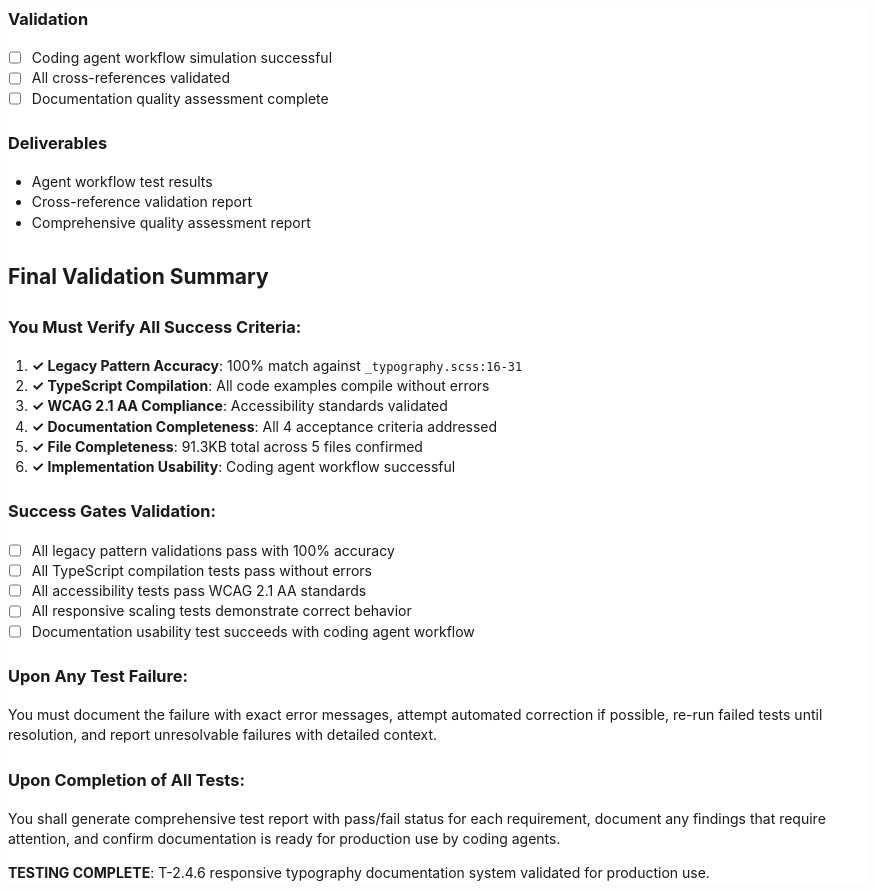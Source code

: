 ### Validation
- [ ] Coding agent workflow simulation successful
- [ ] All cross-references validated
- [ ] Documentation quality assessment complete

### Deliverables
- Agent workflow test results
- Cross-reference validation report
- Comprehensive quality assessment report

## Final Validation Summary

### You Must Verify All Success Criteria:

1. **✓ Legacy Pattern Accuracy**: 100% match against `_typography.scss:16-31`
2. **✓ TypeScript Compilation**: All code examples compile without errors
3. **✓ WCAG 2.1 AA Compliance**: Accessibility standards validated
4. **✓ Documentation Completeness**: All 4 acceptance criteria addressed
5. **✓ File Completeness**: 91.3KB total across 5 files confirmed
6. **✓ Implementation Usability**: Coding agent workflow successful

### Success Gates Validation:
- [ ] All legacy pattern validations pass with 100% accuracy
- [ ] All TypeScript compilation tests pass without errors  
- [ ] All accessibility tests pass WCAG 2.1 AA standards
- [ ] All responsive scaling tests demonstrate correct behavior
- [ ] Documentation usability test succeeds with coding agent workflow

### Upon Any Test Failure:
You must document the failure with exact error messages, attempt automated correction if possible, re-run failed tests until resolution, and report unresolvable failures with detailed context.

### Upon Completion of All Tests:
You shall generate comprehensive test report with pass/fail status for each requirement, document any findings that require attention, and confirm documentation is ready for production use by coding agents.

**TESTING COMPLETE**: T-2.4.6 responsive typography documentation system validated for production use.
